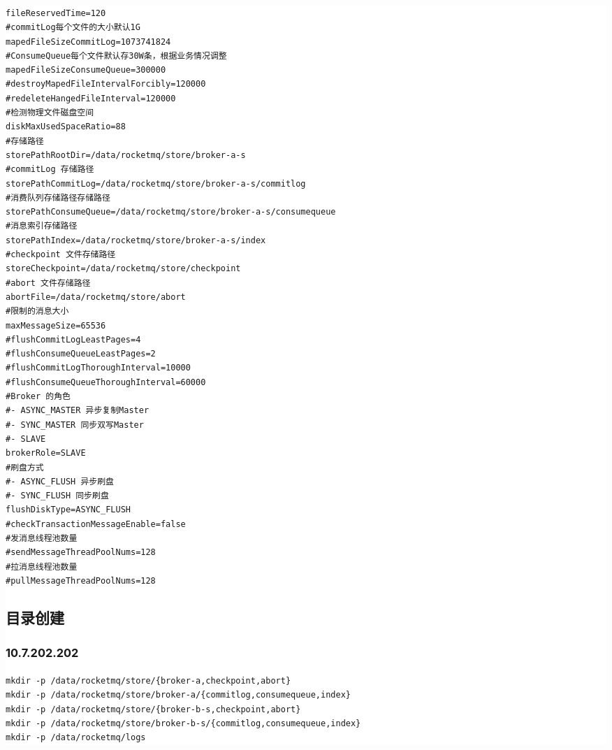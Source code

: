 ```
fileReservedTime=120
#commitLog每个文件的大小默认1G
mapedFileSizeCommitLog=1073741824
#ConsumeQueue每个文件默认存30W条，根据业务情况调整
mapedFileSizeConsumeQueue=300000
#destroyMapedFileIntervalForcibly=120000
#redeleteHangedFileInterval=120000
#检测物理文件磁盘空间
diskMaxUsedSpaceRatio=88
#存储路径
storePathRootDir=/data/rocketmq/store/broker-a-s
#commitLog 存储路径
storePathCommitLog=/data/rocketmq/store/broker-a-s/commitlog
#消费队列存储路径存储路径
storePathConsumeQueue=/data/rocketmq/store/broker-a-s/consumequeue
#消息索引存储路径
storePathIndex=/data/rocketmq/store/broker-a-s/index
#checkpoint 文件存储路径
storeCheckpoint=/data/rocketmq/store/checkpoint
#abort 文件存储路径
abortFile=/data/rocketmq/store/abort
#限制的消息大小
maxMessageSize=65536
#flushCommitLogLeastPages=4
#flushConsumeQueueLeastPages=2
#flushCommitLogThoroughInterval=10000
#flushConsumeQueueThoroughInterval=60000
#Broker 的角色
#- ASYNC_MASTER 异步复制Master
#- SYNC_MASTER 同步双写Master
#- SLAVE
brokerRole=SLAVE
#刷盘方式
#- ASYNC_FLUSH 异步刷盘
#- SYNC_FLUSH 同步刷盘
flushDiskType=ASYNC_FLUSH
#checkTransactionMessageEnable=false
#发消息线程池数量
#sendMessageThreadPoolNums=128
#拉消息线程池数量
#pullMessageThreadPoolNums=128
```



## 目录创建

### 10.7.202.202

```
mkdir -p /data/rocketmq/store/{broker-a,checkpoint,abort}
mkdir -p /data/rocketmq/store/broker-a/{commitlog,consumequeue,index}
mkdir -p /data/rocketmq/store/{broker-b-s,checkpoint,abort}
mkdir -p /data/rocketmq/store/broker-b-s/{commitlog,consumequeue,index}
mkdir -p /data/rocketmq/logs
```
